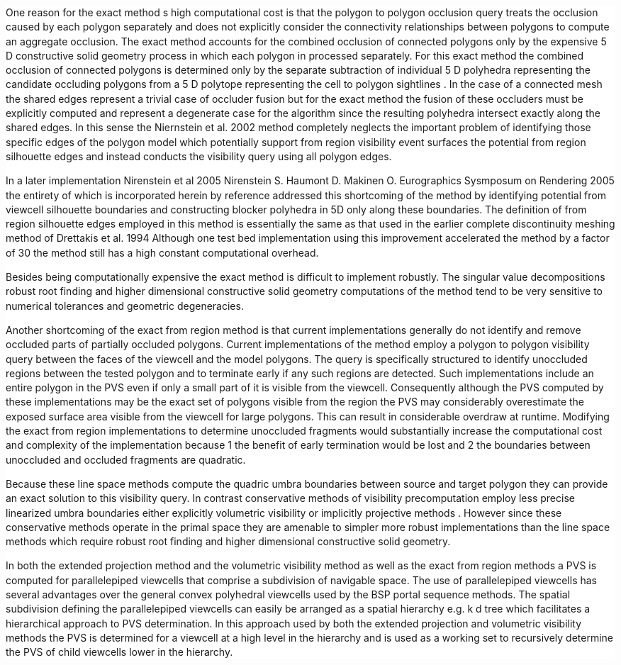 One reason for the exact method s high computational cost is that the polygon to polygon occlusion query treats the occlusion caused by each polygon separately and does not explicitly consider the connectivity relationships between polygons to compute an aggregate occlusion. The exact method accounts for the combined occlusion of connected polygons only by the expensive 5 D constructive solid geometry process in which each polygon in processed separately. For this exact method the combined occlusion of connected polygons is determined only by the separate subtraction of individual 5 D polyhedra representing the candidate occluding polygons from a 5 D polytope representing the cell to polygon sightlines . In the case of a connected mesh the shared edges represent a trivial case of occluder fusion but for the exact method the fusion of these occluders must be explicitly computed and represent a degenerate case for the algorithm since the resulting polyhedra intersect exactly along the shared edges. In this sense the Niernstein et al. 2002 method completely neglects the important problem of identifying those specific edges of the polygon model which potentially support from region visibility event surfaces the potential from region silhouette edges and instead conducts the visibility query using all polygon edges.

In a later implementation Nirenstein et al 2005 Nirenstein S. Haumont D. Makinen O. Eurographics Sysmposum on Rendering 2005 the entirety of which is incorporated herein by reference addressed this shortcoming of the method by identifying potential from viewcell silhouette boundaries and constructing blocker polyhedra in 5D only along these boundaries. The definition of from region silhouette edges employed in this method is essentially the same as that used in the earlier complete discontinuity meshing method of Drettakis et al. 1994 Although one test bed implementation using this improvement accelerated the method by a factor of 30 the method still has a high constant computational overhead.

Besides being computationally expensive the exact method is difficult to implement robustly. The singular value decompositions robust root finding and higher dimensional constructive solid geometry computations of the method tend to be very sensitive to numerical tolerances and geometric degeneracies.

Another shortcoming of the exact from region method is that current implementations generally do not identify and remove occluded parts of partially occluded polygons. Current implementations of the method employ a polygon to polygon visibility query between the faces of the viewcell and the model polygons. The query is specifically structured to identify unoccluded regions between the tested polygon and to terminate early if any such regions are detected. Such implementations include an entire polygon in the PVS even if only a small part of it is visible from the viewcell. Consequently although the PVS computed by these implementations may be the exact set of polygons visible from the region the PVS may considerably overestimate the exposed surface area visible from the viewcell for large polygons. This can result in considerable overdraw at runtime. Modifying the exact from region implementations to determine unoccluded fragments would substantially increase the computational cost and complexity of the implementation because 1 the benefit of early termination would be lost and 2 the boundaries between unoccluded and occluded fragments are quadratic.

Because these line space methods compute the quadric umbra boundaries between source and target polygon they can provide an exact solution to this visibility query. In contrast conservative methods of visibility precomputation employ less precise linearized umbra boundaries either explicitly volumetric visibility or implicitly projective methods . However since these conservative methods operate in the primal space they are amenable to simpler more robust implementations than the line space methods which require robust root finding and higher dimensional constructive solid geometry.

In both the extended projection method and the volumetric visibility method as well as the exact from region methods a PVS is computed for parallelepiped viewcells that comprise a subdivision of navigable space. The use of parallelepiped viewcells has several advantages over the general convex polyhedral viewcells used by the BSP portal sequence methods. The spatial subdivision defining the parallelepiped viewcells can easily be arranged as a spatial hierarchy e.g. k d tree which facilitates a hierarchical approach to PVS determination. In this approach used by both the extended projection and volumetric visibility methods the PVS is determined for a viewcell at a high level in the hierarchy and is used as a working set to recursively determine the PVS of child viewcells lower in the hierarchy.
